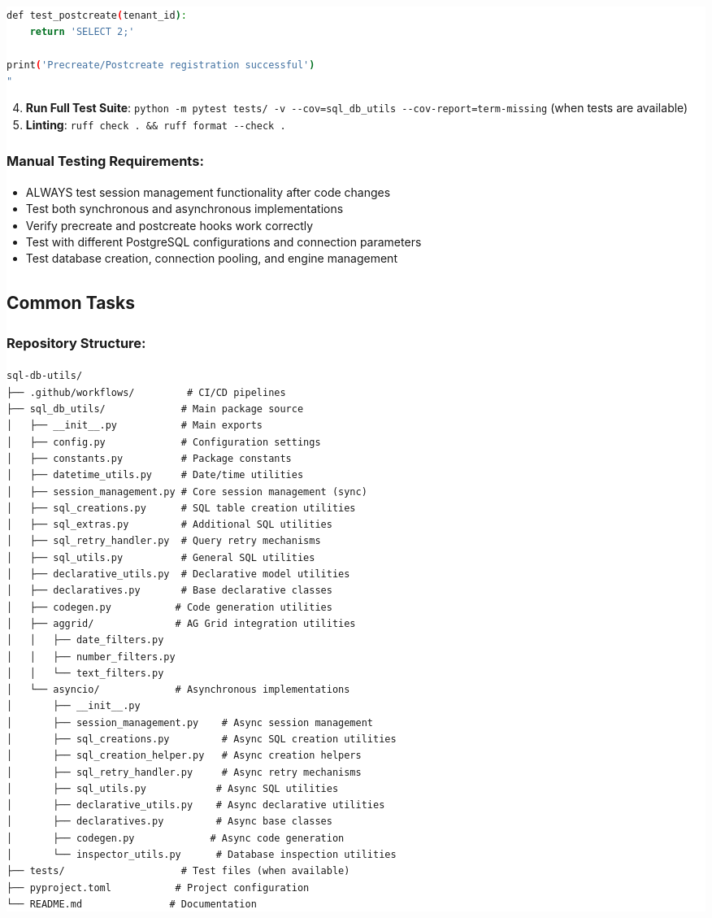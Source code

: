    ```bash
   def test_postcreate(tenant_id):
       return 'SELECT 2;'
   
   print('Precreate/Postcreate registration successful')
   "
   ```
4. **Run Full Test Suite**: `python -m pytest tests/ -v --cov=sql_db_utils --cov-report=term-missing` (when tests are available)
5. **Linting**: `ruff check . && ruff format --check .`

### Manual Testing Requirements:
- ALWAYS test session management functionality after code changes
- Test both synchronous and asynchronous implementations
- Verify precreate and postcreate hooks work correctly
- Test with different PostgreSQL configurations and connection parameters
- Test database creation, connection pooling, and engine management

## Common Tasks

### Repository Structure:
```
sql-db-utils/
├── .github/workflows/         # CI/CD pipelines
├── sql_db_utils/             # Main package source
│   ├── __init__.py           # Main exports
│   ├── config.py             # Configuration settings
│   ├── constants.py          # Package constants
│   ├── datetime_utils.py     # Date/time utilities
│   ├── session_management.py # Core session management (sync)
│   ├── sql_creations.py      # SQL table creation utilities
│   ├── sql_extras.py         # Additional SQL utilities
│   ├── sql_retry_handler.py  # Query retry mechanisms
│   ├── sql_utils.py          # General SQL utilities
│   ├── declarative_utils.py  # Declarative model utilities
│   ├── declaratives.py       # Base declarative classes
│   ├── codegen.py           # Code generation utilities
│   ├── aggrid/              # AG Grid integration utilities
│   │   ├── date_filters.py
│   │   ├── number_filters.py
│   │   └── text_filters.py
│   └── asyncio/             # Asynchronous implementations
│       ├── __init__.py
│       ├── session_management.py    # Async session management
│       ├── sql_creations.py         # Async SQL creation utilities
│       ├── sql_creation_helper.py   # Async creation helpers
│       ├── sql_retry_handler.py     # Async retry mechanisms
│       ├── sql_utils.py            # Async SQL utilities
│       ├── declarative_utils.py    # Async declarative utilities
│       ├── declaratives.py         # Async base classes
│       ├── codegen.py             # Async code generation
│       └── inspector_utils.py      # Database inspection utilities
├── tests/                    # Test files (when available)
├── pyproject.toml           # Project configuration
└── README.md               # Documentation
```
